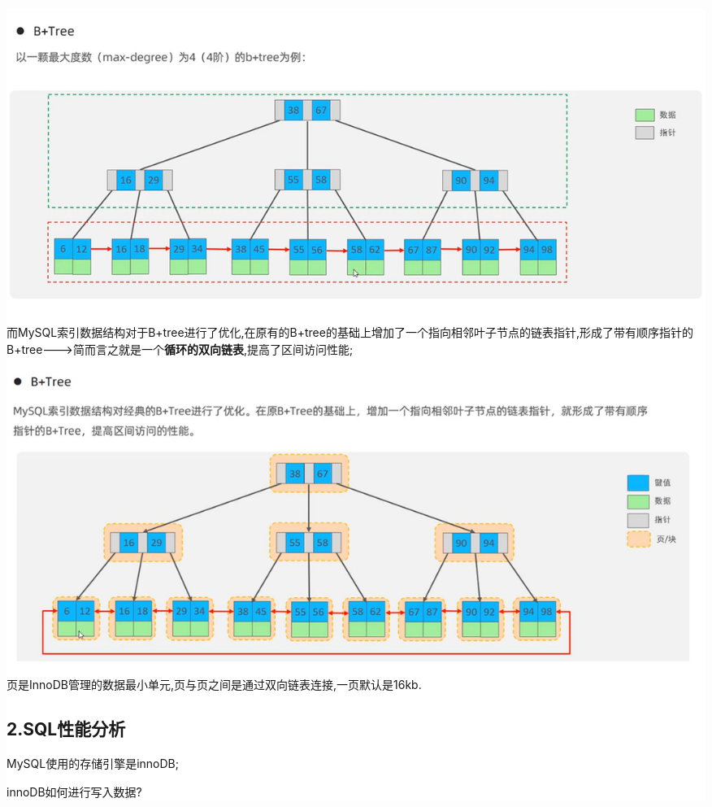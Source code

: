 ![](assets/B+tree叶子节点.png)

而MySQL索引数据结构对于B+tree进行了优化,在原有的B+tree的基础上增加了一个指向相邻叶子节点的链表指针,形成了带有顺序指针的B+tree--->简而言之就是一个**循环的双向链表**,提高了区间访问性能;

![](assets/MySQL中的B+tree.png)

页是InnoDB管理的数据最小单元,页与页之间是通过双向链表连接,一页默认是16kb.

## 2.SQL性能分析

MySQL使用的存储引擎是innoDB;

innoDB如何进行写入数据?
